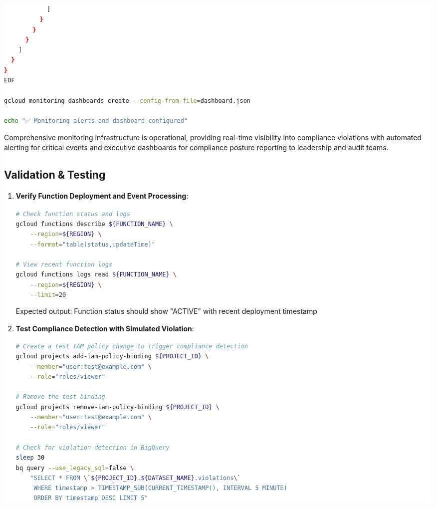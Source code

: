    ```bash
               ]
             }
           }
         }
       ]
     }
   }
   EOF
   
   gcloud monitoring dashboards create --config-from-file=dashboard.json
   
   echo "✅ Monitoring alerts and dashboard configured"
   ```

   Comprehensive monitoring infrastructure is operational, providing real-time visibility into compliance violations with automated alerting for critical events and executive dashboards for compliance posture reporting to leadership and audit teams.

## Validation & Testing

1. **Verify Function Deployment and Event Processing**:

   ```bash
   # Check function status and logs
   gcloud functions describe ${FUNCTION_NAME} \
       --region=${REGION} \
       --format="table(status,updateTime)"
   
   # View recent function logs
   gcloud functions logs read ${FUNCTION_NAME} \
       --region=${REGION} \
       --limit=20
   ```

   Expected output: Function status should show "ACTIVE" with recent deployment timestamp

2. **Test Compliance Detection with Simulated Violation**:

   ```bash
   # Create a test IAM policy change to trigger compliance detection
   gcloud projects add-iam-policy-binding ${PROJECT_ID} \
       --member="user:test@example.com" \
       --role="roles/viewer"
   
   # Remove the test binding
   gcloud projects remove-iam-policy-binding ${PROJECT_ID} \
       --member="user:test@example.com" \
       --role="roles/viewer"
   
   # Check for violation detection in BigQuery
   sleep 30
   bq query --use_legacy_sql=false \
       "SELECT * FROM \`${PROJECT_ID}.${DATASET_NAME}.violations\` 
        WHERE timestamp > TIMESTAMP_SUB(CURRENT_TIMESTAMP(), INTERVAL 5 MINUTE) 
        ORDER BY timestamp DESC LIMIT 5"
   ```

